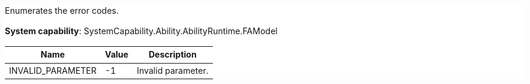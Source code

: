 Enumerates the error codes.

**System capability**: SystemCapability.Ability.AbilityRuntime.FAModel

| Name                         | Value  | Description                                                        |
| ----------------------------- | ---- | ------------------------------------------------------------ |
| INVALID_PARAMETER         | -1    | Invalid parameter.|
